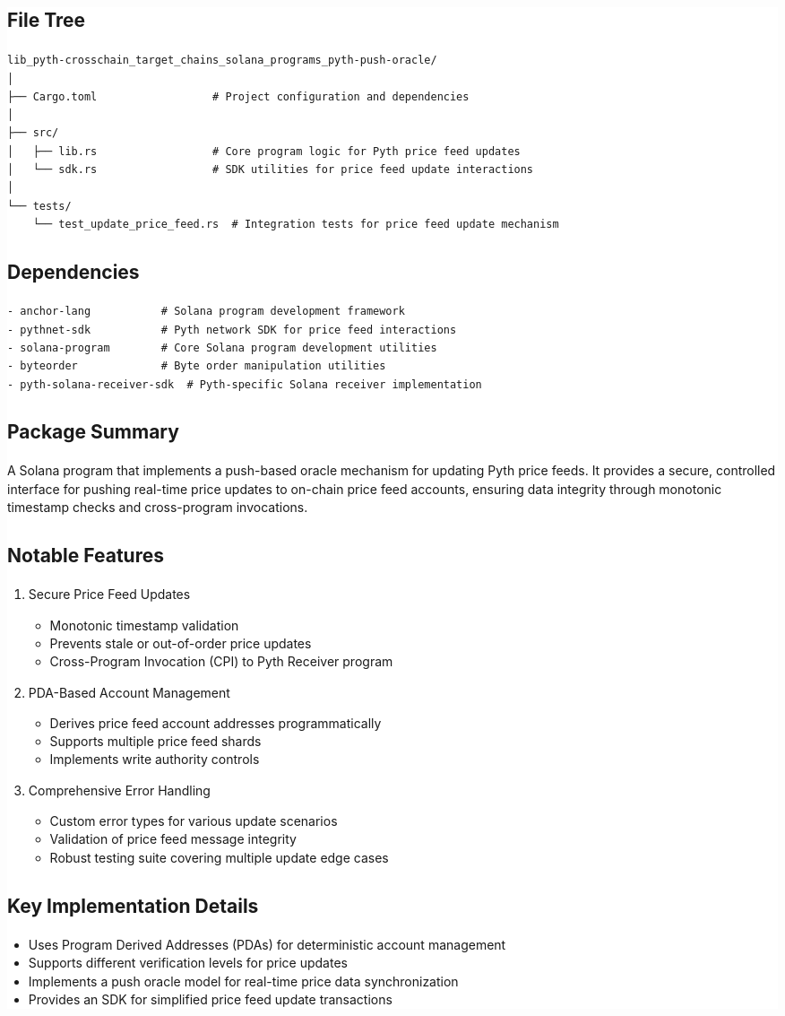 ## File Tree
```
lib_pyth-crosschain_target_chains_solana_programs_pyth-push-oracle/
│
├── Cargo.toml                  # Project configuration and dependencies
│
├── src/
│   ├── lib.rs                  # Core program logic for Pyth price feed updates
│   └── sdk.rs                  # SDK utilities for price feed update interactions
│
└── tests/
    └── test_update_price_feed.rs  # Integration tests for price feed update mechanism
```

## Dependencies
```
- anchor-lang           # Solana program development framework
- pythnet-sdk           # Pyth network SDK for price feed interactions
- solana-program        # Core Solana program development utilities
- byteorder             # Byte order manipulation utilities
- pyth-solana-receiver-sdk  # Pyth-specific Solana receiver implementation
```

## Package Summary
A Solana program that implements a push-based oracle mechanism for updating Pyth price feeds. It provides a secure, controlled interface for pushing real-time price updates to on-chain price feed accounts, ensuring data integrity through monotonic timestamp checks and cross-program invocations.

## Notable Features
1. Secure Price Feed Updates
   - Monotonic timestamp validation
   - Prevents stale or out-of-order price updates
   - Cross-Program Invocation (CPI) to Pyth Receiver program

2. PDA-Based Account Management
   - Derives price feed account addresses programmatically
   - Supports multiple price feed shards
   - Implements write authority controls

3. Comprehensive Error Handling
   - Custom error types for various update scenarios
   - Validation of price feed message integrity
   - Robust testing suite covering multiple update edge cases

## Key Implementation Details
- Uses Program Derived Addresses (PDAs) for deterministic account management
- Supports different verification levels for price updates
- Implements a push oracle model for real-time price data synchronization
- Provides an SDK for simplified price feed update transactions
